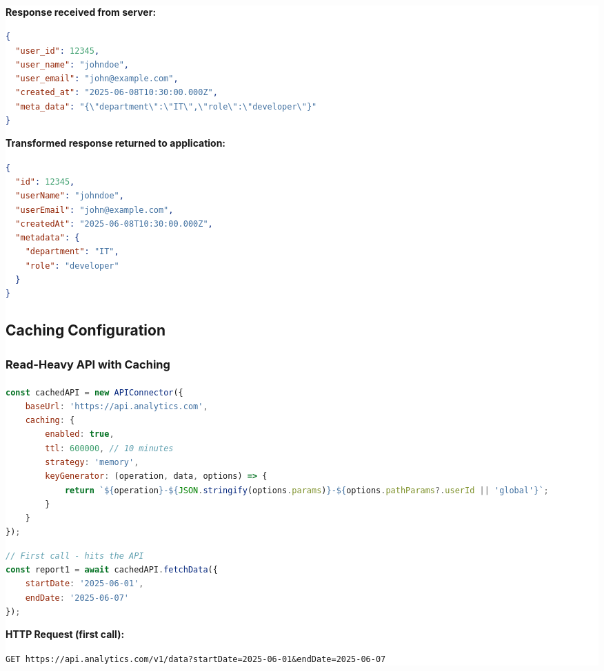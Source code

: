 **Response received from server:**
```json
{
  "user_id": 12345,
  "user_name": "johndoe",
  "user_email": "john@example.com",
  "created_at": "2025-06-08T10:30:00.000Z",
  "meta_data": "{\"department\":\"IT\",\"role\":\"developer\"}"
}
```

**Transformed response returned to application:**
```json
{
  "id": 12345,
  "userName": "johndoe",
  "userEmail": "john@example.com",
  "createdAt": "2025-06-08T10:30:00.000Z",
  "metadata": {
    "department": "IT",
    "role": "developer"
  }
}
```

## Caching Configuration

### Read-Heavy API with Caching

```javascript
const cachedAPI = new APIConnector({
    baseUrl: 'https://api.analytics.com',
    caching: {
        enabled: true,
        ttl: 600000, // 10 minutes
        strategy: 'memory',
        keyGenerator: (operation, data, options) => {
            return `${operation}-${JSON.stringify(options.params)}-${options.pathParams?.userId || 'global'}`;
        }
    }
});
```

```javascript
// First call - hits the API
const report1 = await cachedAPI.fetchData({ 
    startDate: '2025-06-01', 
    endDate: '2025-06-07' 
});
```
**HTTP Request (first call):**
```
GET https://api.analytics.com/v1/data?startDate=2025-06-01&endDate=2025-06-07
```
